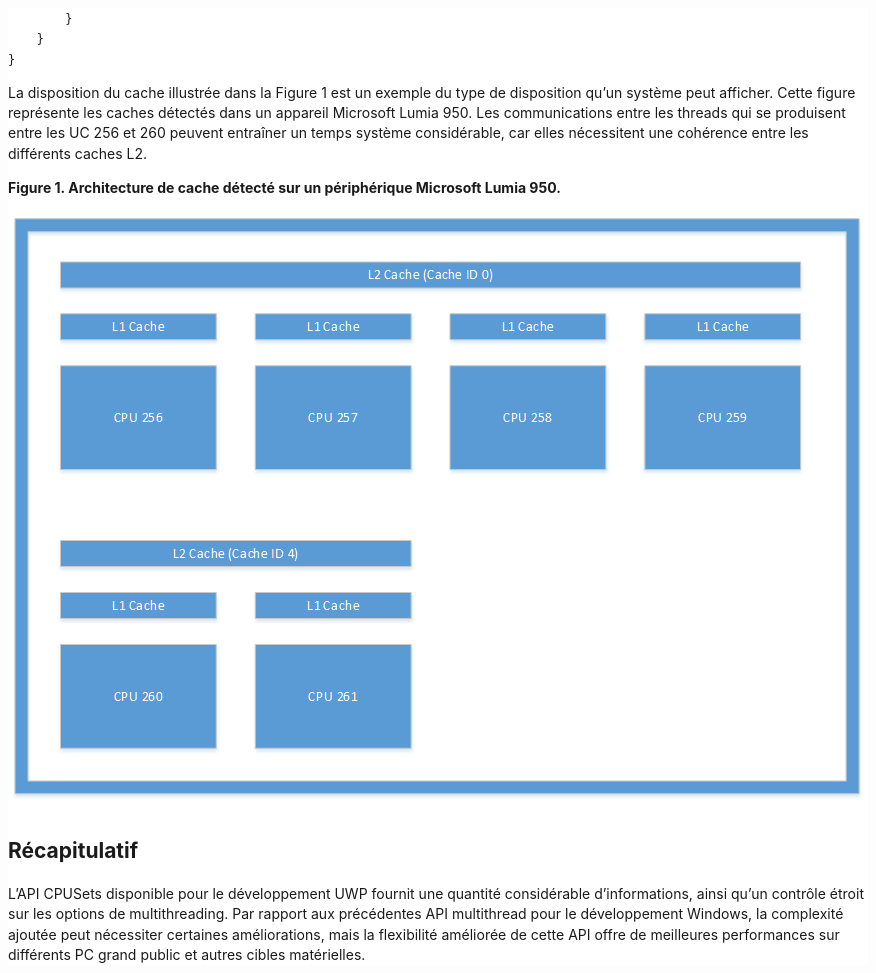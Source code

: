 ```
        }
    }
}
```

La disposition du cache illustrée dans la Figure 1 est un exemple du type de disposition qu’un système peut afficher. Cette figure représente les caches détectés dans un appareil Microsoft Lumia 950. Les communications entre les threads qui se produisent entre les UC 256 et 260 peuvent entraîner un temps système considérable, car elles nécessitent une cohérence entre les différents caches L2.

**Figure 1. Architecture de cache détecté sur un périphérique Microsoft Lumia 950.**

![Cache de l’appareil Lumia 950](images/cpusets-lumia950cache.png)

## <a name="summary"></a>Récapitulatif

L’API CPUSets disponible pour le développement UWP fournit une quantité considérable d’informations, ainsi qu’un contrôle étroit sur les options de multithreading. Par rapport aux précédentes API multithread pour le développement Windows, la complexité ajoutée peut nécessiter certaines améliorations, mais la flexibilité améliorée de cette API offre de meilleures performances sur différents PC grand public et autres cibles matérielles.
